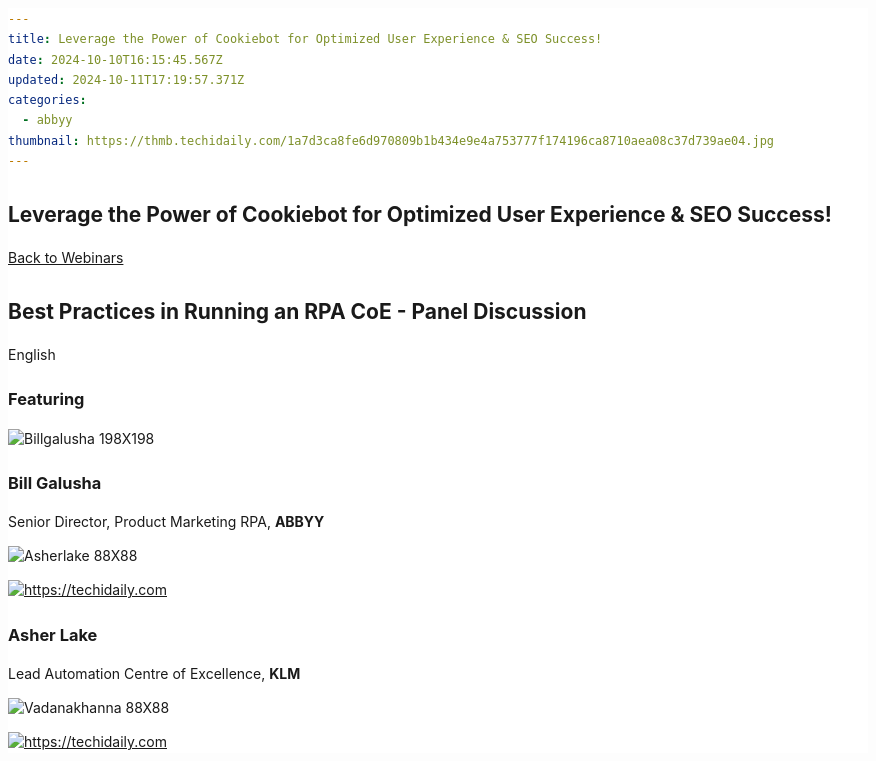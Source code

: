 ```yaml
---
title: Leverage the Power of Cookiebot for Optimized User Experience & SEO Success!
date: 2024-10-10T16:15:45.567Z
updated: 2024-10-11T17:19:57.371Z
categories:
  - abbyy
thumbnail: https://thmb.techidaily.com/1a7d3ca8fe6d970809b1b434e9e4a753777f174196ca8710aea08c37d739ae04.jpg
---
```


## Leverage the Power of Cookiebot for Optimized User Experience & SEO Success!

[Back to Webinars](https://tools.techidaily.com/abbyy/products/)

## Best Practices in Running an RPA CoE - Panel Discussion

English

### Featuring

![Billgalusha 198X198](https://static2.abbyy.com/abbyycommedia/31960/billgalusha-198x198.png)

### Bill Galusha

Senior Director, Product Marketing RPA, **ABBYY**  

![Asherlake 88X88](https://static4.abbyy.com/abbyycommedia/29988/asherlake-88x88.png)


<a href="https://aligracehair.sjv.io/c/5597632/2135364/19272" target="_top" id="2135364">
  <img src="//a.impactradius-go.com/display-ad/19272-2135364" border="0" alt="https://techidaily.com" width="120" height="90"/>
</a>
<img height="0" width="0" src="https://aligracehair.sjv.io/i/5597632/2135364/19272" style="position:absolute;visibility:hidden;" border="0" />


### Asher Lake

Lead Automation Centre of Excellence, **KLM**  

![Vadanakhanna 88X88](https://static4.abbyy.com/abbyycommedia/29990/vadanakhanna-88x88.png)


<a href="https://aligracehair.sjv.io/c/5597632/2135397/19272" target="_top" id="2135397">
  <img src="//a.impactradius-go.com/display-ad/19272-2135397" border="0" alt="https://techidaily.com" width="180" height="90"/>
</a>
<img height="0" width="0" src="https://aligracehair.sjv.io/i/5597632/2135397/19272" style="position:absolute;visibility:hidden;" border="0" />
